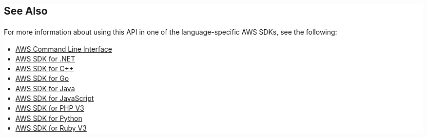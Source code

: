 ## See Also<a name="API_PublishVersion_SeeAlso"></a>

For more information about using this API in one of the language\-specific AWS SDKs, see the following:
+  [AWS Command Line Interface](https://docs.aws.amazon.com/goto/aws-cli/lambda-2015-03-31/PublishVersion) 
+  [AWS SDK for \.NET](https://docs.aws.amazon.com/goto/DotNetSDKV3/lambda-2015-03-31/PublishVersion) 
+  [AWS SDK for C\+\+](https://docs.aws.amazon.com/goto/SdkForCpp/lambda-2015-03-31/PublishVersion) 
+  [AWS SDK for Go](https://docs.aws.amazon.com/goto/SdkForGoV1/lambda-2015-03-31/PublishVersion) 
+  [AWS SDK for Java](https://docs.aws.amazon.com/goto/SdkForJava/lambda-2015-03-31/PublishVersion) 
+  [AWS SDK for JavaScript](https://docs.aws.amazon.com/goto/AWSJavaScriptSDK/lambda-2015-03-31/PublishVersion) 
+  [AWS SDK for PHP V3](https://docs.aws.amazon.com/goto/SdkForPHPV3/lambda-2015-03-31/PublishVersion) 
+  [AWS SDK for Python](https://docs.aws.amazon.com/goto/boto3/lambda-2015-03-31/PublishVersion) 
+  [AWS SDK for Ruby V3](https://docs.aws.amazon.com/goto/SdkForRubyV3/lambda-2015-03-31/PublishVersion) 